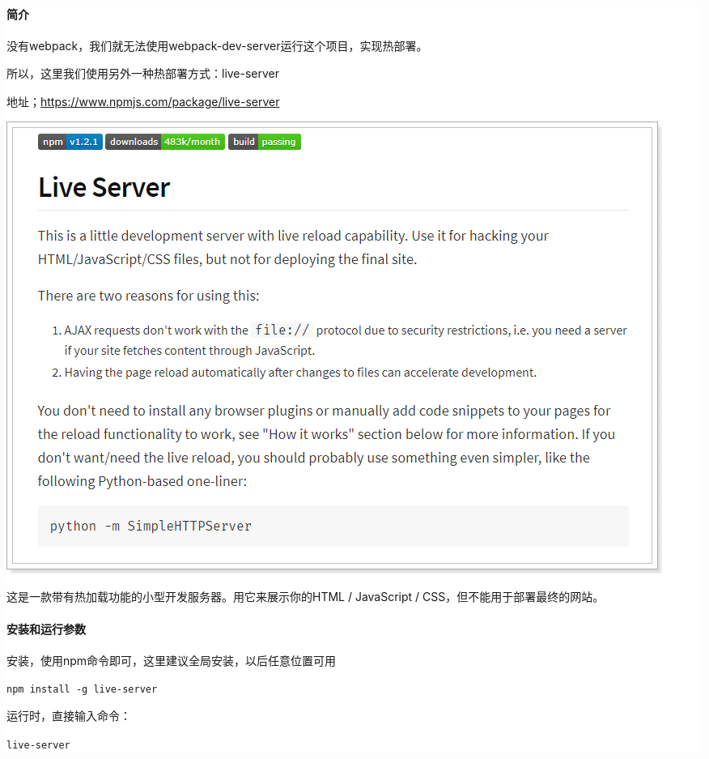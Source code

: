 #### 简介

没有webpack，我们就无法使用webpack-dev-server运行这个项目，实现热部署。

所以，这里我们使用另外一种热部署方式：live-server

地址；https://www.npmjs.com/package/live-server

![1575857010863](https://raw.githubusercontent.com/Kid-On-The-Road/Resources/main/笔记图片/乐优商城/图片/1575857010863.png) 

这是一款带有热加载功能的小型开发服务器。用它来展示你的HTML / JavaScript / CSS，但不能用于部署最终的网站。 



#### 安装和运行参数

安装，使用npm命令即可，这里建议全局安装，以后任意位置可用

```
npm install -g live-server
```



运行时，直接输入命令：

```
live-server
```
